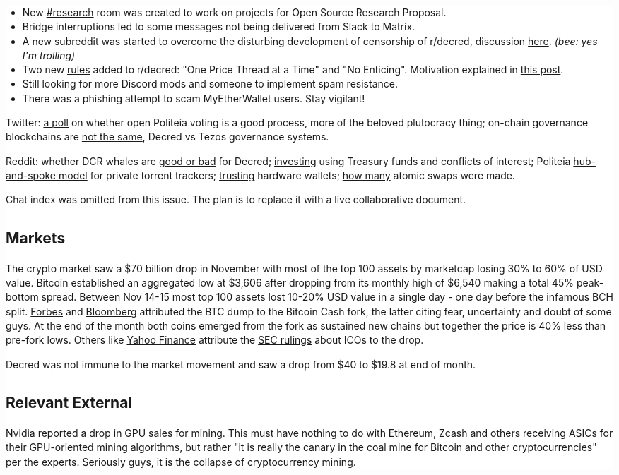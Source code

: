 * New [#research](https://matrix.to/#/!vGasNHFXqjoEWUBTIi:decred.org) room was created to work on projects for Open Source Research Proposal.
* Bridge interruptions led to some messages not being delivered from Slack to Matrix.
* A new subreddit was started to overcome the disturbing development of censorship of r/decred, discussion [here](https://matrix.to/#/!MgQoetFiyjrHAywokv:decred.org/$154302771624142JbZDI:decred.org). _(bee: yes I'm trolling)_
* Two new [rules](https://www.reddit.com/r/decred/about/rules/) added to r/decred: "One Price Thread at a Time" and "No Enticing". Motivation explained in [this post](https://www.reddit.com/r/decred/comments/9zy3xt/new_rule_one_price_thread_at_a_time/).
* Still looking for more Discord mods and someone to implement spam resistance.
* There was a phishing attempt to scam MyEtherWallet users. Stay vigilant!

Twitter: [a poll](https://twitter.com/KyleSamani/status/1062382292860059648) on whether open Politeia voting is a good process, more of the beloved plutocracy thing; on-chain governance blockchains are [not the same](https://twitter.com/spencernoon/status/1062482562482868224), Decred vs Tezos governance systems.

Reddit: whether DCR whales are [good or bad](https://www.reddit.com/r/decred/comments/9t9sju/the_placeholder_whales_good_or_bad_for_decred_in/) for Decred; [investing](https://www.reddit.com/r/decred/comments/9wpx1b/treasuryenhancing_products_built_in_top_of_decred/) using Treasury funds and conflicts of interest; Politeia [hub-and-spoke model](https://www.reddit.com/r/decred/comments/9yu6pr/politeia_hubandspoke_model_for_private_torrent/) for private torrent trackers; [trusting](https://www.reddit.com/r/decred/comments/9zi8tz/will_it_be_possible_to_sign_tickets_with_ledger/) hardware wallets; [how many](https://www.reddit.com/r/decred/comments/a0utmf/how_many_atomic_swaps_have_actually_been_achieved/) atomic swaps were made.

Chat index was omitted from this issue. The plan is to replace it with a live collaborative document.

## Markets

The crypto market saw a $70 billion drop in November with most of the top 100 assets by marketcap losing 30% to 60% of USD value. Bitcoin established an aggregated low at $3,606 after dropping from its monthly high of $6,540 making a total 45% peak-bottom spread. Between Nov 14-15 most top 100 assets lost 10-20% USD value in a single day - one day before the infamous BCH split. [Forbes](https://www.forbes.com/sites/ginaclarke/2018/11/27/latest-crypto-crash-caused-by-bitcoin-civil-war-say-experts/1) and [Bloomberg](https://www.bloomberg.com/news/articles/2018-11-16/crypto-winter-comes-early-as-bitcoin-slide-spurs-viability-fears) attributed the BTC dump to the Bitcoin Cash fork, the latter citing fear, uncertainty and doubt of some guys. At the end of the month both coins emerged from the fork as sustained new chains but together the price is 40% less than pre-fork lows. Others like [Yahoo Finance](https://finance.yahoo.com/news/major-cryptocurrencies-drop-again-bitcoin-111026294.html) attribute the [SEC rulings](http://www.bitcoinpower101.com/2018/11/24/the-secs-recent-rulings-are-more-about-exchanges-than-icos/) about ICOs to the drop.

Decred was not immune to the market movement and saw a drop from $40 to $19.8 at end of month.

## Relevant External

Nvidia [reported](https://cointelegraph.com/news/nvidia-q3-results-reveal-crypto-hangover-due-to-disappearance-of-miner-sales) a drop in GPU sales for mining. This must have nothing to do with Ethereum, Zcash and others receiving ASICs for their GPU-oriented mining algorithms, but rather "it is really the canary in the coal mine for Bitcoin and other cryptocurrencies" per [the experts](https://www.bloomberg.com/news/articles/2018-11-16/crypto-winter-comes-early-as-bitcoin-slide-spurs-viability-fears). Seriously guys, it is the [collapse](https://www.bloomberg.com/news/articles/2018-11-15/nvidia-gives-weak-forecast-citing-inventory-stock-slumps) of cryptocurrency mining.
